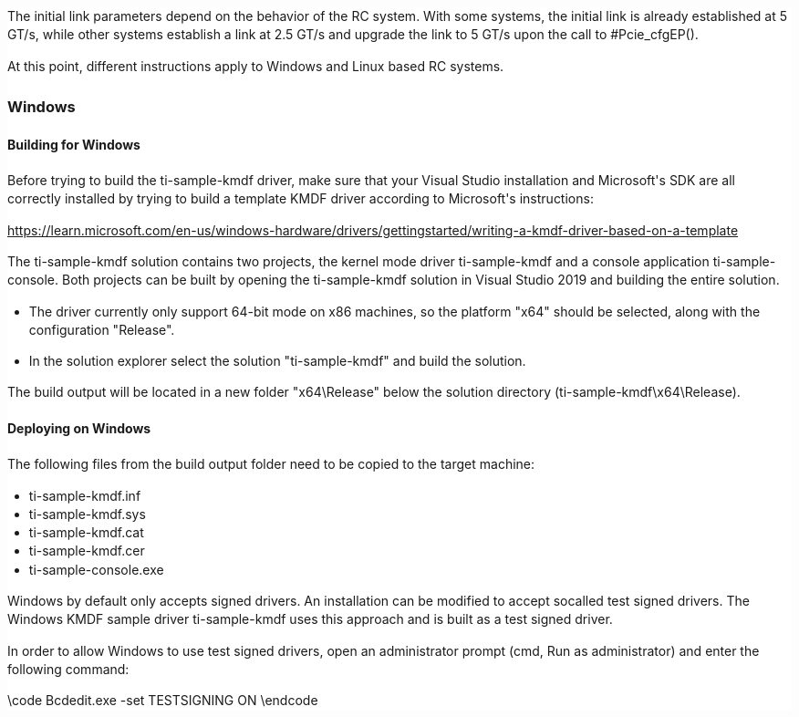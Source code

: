   The initial link parameters depend on the behavior of the RC system. With
  some systems, the initial link is already established at 5 GT/s, while other
  systems establish a link at 2.5 GT/s and upgrade the link to 5 GT/s upon
  the call to #Pcie_cfgEP().

At this point, different instructions apply to Windows and Linux based RC systems.

### Windows

#### Building for Windows

Before trying to build the ti-sample-kmdf driver, make sure that your
Visual Studio installation and Microsoft's SDK are all correctly installed
by trying to build a template KMDF driver according to Microsoft's
instructions:

https://learn.microsoft.com/en-us/windows-hardware/drivers/gettingstarted/writing-a-kmdf-driver-based-on-a-template

The ti-sample-kmdf solution contains two projects, the kernel mode driver
ti-sample-kmdf and a console application ti-sample-console.
Both projects can be built by opening the ti-sample-kmdf solution in
Visual Studio 2019 and building the entire solution.

- The driver currently only support 64-bit mode on x86 machines, so the
  platform "x64" should be selected, along with the configuration "Release".

- In the solution explorer select the solution "ti-sample-kmdf" and build
  the solution.

The build output will be located in a new folder "x64\\Release" below the
solution directory (ti-sample-kmdf\\x64\\Release).

#### Deploying on Windows

The following files from the build output folder need to be copied to
the target machine:

- ti-sample-kmdf.inf
- ti-sample-kmdf.sys
- ti-sample-kmdf.cat
- ti-sample-kmdf.cer
- ti-sample-console.exe

Windows by default only accepts signed drivers. An installation can be
modified to accept socalled test signed drivers. The Windows KMDF sample
driver ti-sample-kmdf uses this approach and is built as a test signed
driver.

In order to allow Windows to use test signed drivers, open an
administrator prompt (cmd, Run as administrator) and enter the following
command:

\code
Bcdedit.exe -set TESTSIGNING ON
\endcode
